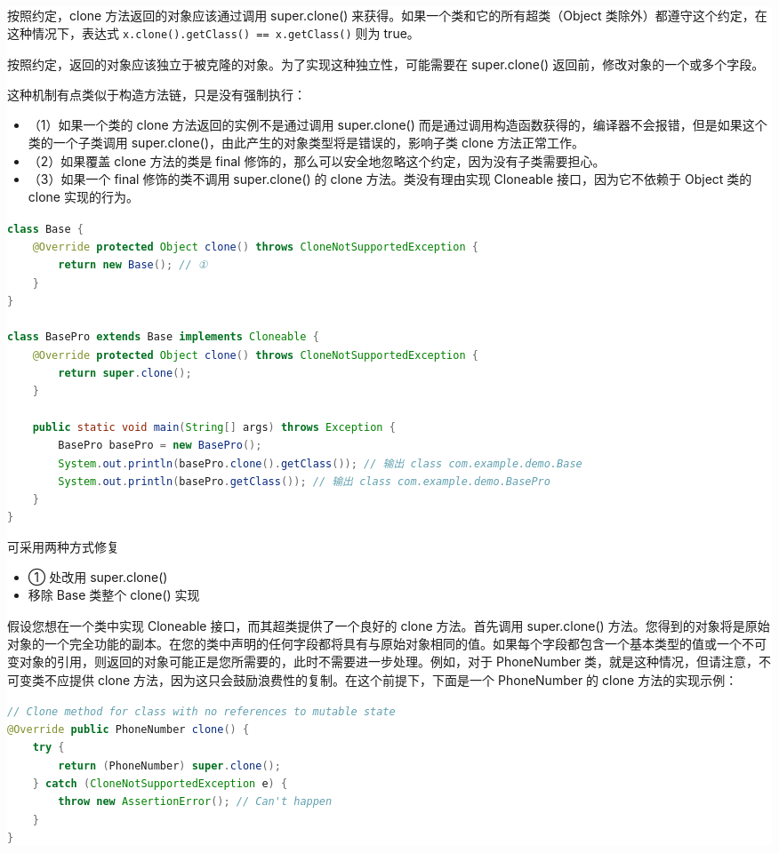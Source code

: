 按照约定，clone 方法返回的对象应该通过调用 super.clone() 来获得。如果一个类和它的所有超类（Object 类除外）都遵守这个约定，在这种情况下，表达式 `x.clone().getClass() == x.getClass()` 则为 true。



按照约定，返回的对象应该独立于被克隆的对象。为了实现这种独立性，可能需要在 super.clone() 返回前，修改对象的一个或多个字段。



这种机制有点类似于构造方法链，只是没有强制执行：

- （1）如果一个类的 clone 方法返回的实例不是通过调用 super.clone() 而是通过调用构造函数获得的，编译器不会报错，但是如果这个类的一个子类调用 super.clone()，由此产生的对象类型将是错误的，影响子类 clone 方法正常工作。
- （2）如果覆盖 clone 方法的类是 final 修饰的，那么可以安全地忽略这个约定，因为没有子类需要担心。
- （3）如果一个 final 修饰的类不调用 super.clone() 的 clone 方法。类没有理由实现 Cloneable 接口，因为它不依赖于 Object 类的 clone 实现的行为。

```java
class Base {
    @Override protected Object clone() throws CloneNotSupportedException {
        return new Base(); // ①
    }
}

class BasePro extends Base implements Cloneable {
    @Override protected Object clone() throws CloneNotSupportedException {
        return super.clone();
    }

    public static void main(String[] args) throws Exception {
        BasePro basePro = new BasePro();
        System.out.println(basePro.clone().getClass()); // 输出 class com.example.demo.Base
        System.out.println(basePro.getClass()); // 输出 class com.example.demo.BasePro
    }
}
```

可采用两种方式修复

- ① 处改用 super.clone()
- 移除 Base 类整个 clone() 实现



假设您想在一个类中实现 Cloneable 接口，而其超类提供了一个良好的 clone 方法。首先调用 super.clone() 方法。您得到的对象将是原始对象的一个完全功能的副本。在您的类中声明的任何字段都将具有与原始对象相同的值。如果每个字段都包含一个基本类型的值或一个不可变对象的引用，则返回的对象可能正是您所需要的，此时不需要进一步处理。例如，对于 PhoneNumber 类，就是这种情况，但请注意，不可变类不应提供 clone 方法，因为这只会鼓励浪费性的复制。在这个前提下，下面是一个 PhoneNumber 的 clone 方法的实现示例：

```java
// Clone method for class with no references to mutable state
@Override public PhoneNumber clone() {
    try {
        return (PhoneNumber) super.clone();
    } catch (CloneNotSupportedException e) {
        throw new AssertionError(); // Can't happen
    }
}
```
